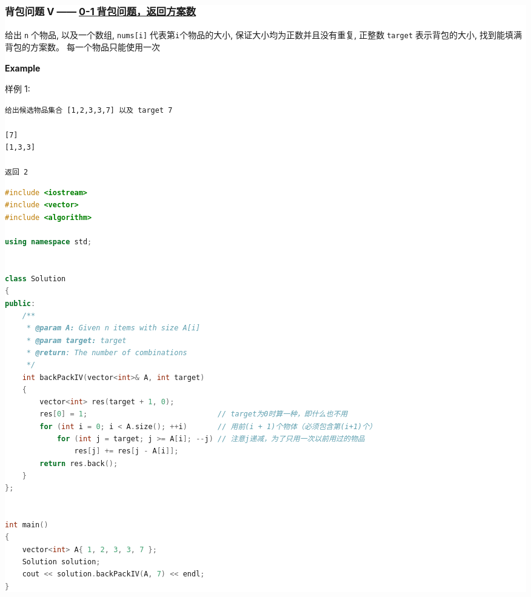 ### 背包问题 V —— [0-1 背包问题，返回方案数](https://www.lintcode.com/problem/backpack-iV/)


给出 `n` 个物品, 以及一个数组, `nums[i]` 代表第`i`个物品的大小, 保证大小均为正数并且没有重复, 正整数 `target` 表示背包的大小, 找到能填满背包的方案数。
每一个物品只能使用一次

**Example**

样例 1:
```
给出候选物品集合 [1,2,3,3,7] 以及 target 7

[7]
[1,3,3]

返回 2
```


```c++
#include <iostream>
#include <vector>
#include <algorithm>

using namespace std;


class Solution
{
public:
	/**
	 * @param A: Given n items with size A[i]
	 * @param target: target
	 * @return: The number of combinations
	 */
	int backPackIV(vector<int>& A, int target)
	{
		vector<int> res(target + 1, 0);
		res[0] = 1;								 // target为0时算一种，即什么也不用
		for (int i = 0; i < A.size(); ++i)		 // 用前(i + 1)个物体（必须包含第(i+1)个）
			for (int j = target; j >= A[i]; --j) // 注意j递减，为了只用一次以前用过的物品
				res[j] += res[j - A[i]];
		return res.back();
	}
};


int main()
{
	vector<int> A{ 1, 2, 3, 3, 7 };
	Solution solution;
	cout << solution.backPackIV(A, 7) << endl;
}
```
